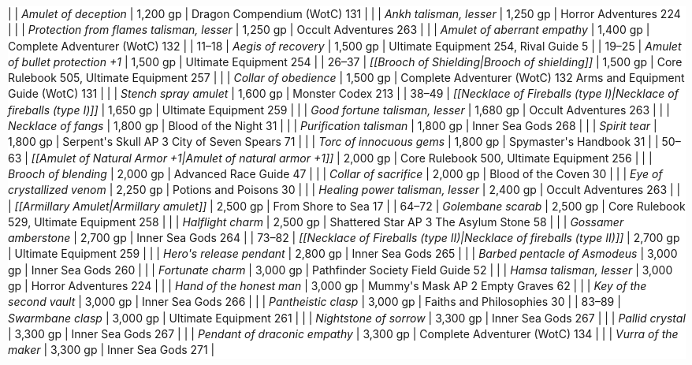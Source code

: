 | | *Amulet of deception* | 1,200 gp | Dragon Compendium (WotC) 131 |
| | *Ankh talisman, lesser* | 1,250 gp | Horror Adventures 224 |
| | *Protection from flames talisman, lesser* | 1,250 gp | Occult Adventures 263 |
| | *Amulet of aberrant empathy* | 1,400 gp | Complete Adventurer (WotC) 132 |
| 11–18 | *Aegis of recovery* | 1,500 gp | Ultimate Equipment 254, Rival Guide 5 |
| 19–25 | *Amulet of bullet protection +1* | 1,500 gp | Ultimate Equipment 254 |
| 26–37 | *[[Brooch of Shielding\|Brooch of shielding]]* | 1,500 gp | Core Rulebook 505, Ultimate Equipment 257 |
| | *Collar of obedience* | 1,500 gp | Complete Adventurer (WotC) 132 Arms and Equipment Guide (WotC) 131 |
| | *Stench spray amulet* | 1,600 gp | Monster Codex 213 |
| 38–49 | *[[Necklace of Fireballs (type I)\|Necklace of fireballs (type I)]]* | 1,650 gp | Ultimate Equipment 259 |
| | *Good fortune talisman, lesser* | 1,680 gp | Occult Adventures 263 |
| | *Necklace of fangs* | 1,800 gp | Blood of the Night 31 |
| | *Purification talisman* | 1,800 gp | Inner Sea Gods 268 |
| | *Spirit tear* | 1,800 gp | Serpent's Skull AP 3 City of Seven Spears 71 |
| | *Torc of innocuous gems* | 1,800 gp | Spymaster's Handbook 31 |
| 50–63 | *[[Amulet of Natural Armor +1\|Amulet of natural armor +1]]* | 2,000 gp | Core Rulebook 500, Ultimate Equipment 256 |
| | *Brooch of blending* | 2,000 gp | Advanced Race Guide 47 |
| | *Collar of sacrifice* | 2,000 gp | Blood of the Coven 30 |
| | *Eye of crystallized venom* | 2,250 gp | Potions and Poisons 30 |
| | *Healing power talisman, lesser* | 2,400 gp | Occult Adventures 263 |
| | *[[Armillary Amulet\|Armillary amulet]]* | 2,500 gp | From Shore to Sea 17 |
| 64–72 | *Golembane scarab* | 2,500 gp | Core Rulebook 529, Ultimate Equipment 258 |
| | *Halflight charm* | 2,500 gp | Shattered Star AP 3 The Asylum Stone 58 |
| | *Gossamer amberstone* | 2,700 gp | Inner Sea Gods 264 |
| 73–82 | *[[Necklace of Fireballs (type II)\|Necklace of fireballs (type II)]]* | 2,700 gp | Ultimate Equipment 259 |
| | *Hero's release pendant* | 2,800 gp | Inner Sea Gods 265 |
| | *Barbed pentacle of Asmodeus* | 3,000 gp | Inner Sea Gods 260 |
| | *Fortunate charm* | 3,000 gp | Pathfinder Society Field Guide 52 |
| | *Hamsa talisman, lesser* | 3,000 gp | Horror Adventures 224 |
| | *Hand of the honest man* | 3,000 gp | Mummy's Mask AP 2 Empty Graves 62 |
| | *Key of the second vault* | 3,000 gp | Inner Sea Gods 266 |
| | *Pantheistic clasp* | 3,000 gp | Faiths and Philosophies 30 |
| 83–89 | *Swarmbane clasp* | 3,000 gp | Ultimate Equipment 261 |
| | *Nightstone of sorrow* | 3,300 gp | Inner Sea Gods 267 |
| | *Pallid crystal* | 3,300 gp | Inner Sea Gods 267 |
| | *Pendant of draconic empathy* | 3,300 gp | Complete Adventurer (WotC) 134 |
| | *Vurra of the maker* | 3,300 gp | Inner Sea Gods 271 |